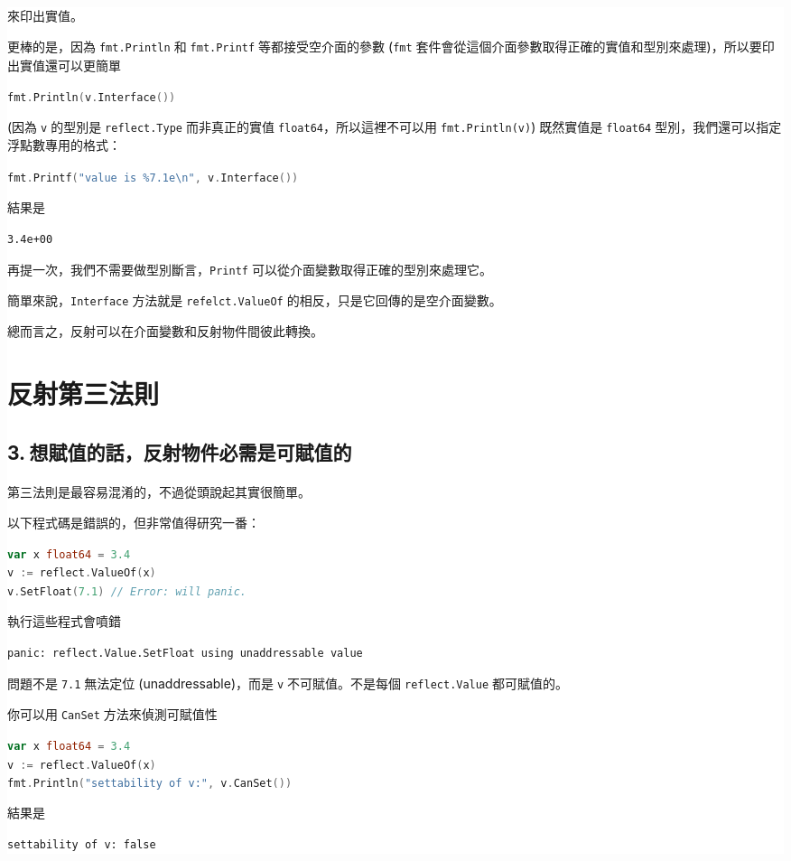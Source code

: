 來印出實值。


更棒的是，因為 `fmt.Println` 和 `fmt.Printf` 等都接受空介面的參數 (`fmt` 套件會從這個介面參數取得正確的實值和型別來處理)，所以要印出實值還可以更簡單

```go
fmt.Println(v.Interface())
```

(因為 `v` 的型別是 `reflect.Type` 而非真正的實值 `float64`，所以這裡不可以用 `fmt.Println(v)`) 既然實值是 `float64` 型別，我們還可以指定浮點數專用的格式：

```go
fmt.Printf("value is %7.1e\n", v.Interface())
```

結果是

```
3.4e+00
```

再提一次，我們不需要做型別斷言，`Printf` 可以從介面變數取得正確的型別來處理它。

簡單來說，`Interface` 方法就是 `refelct.ValueOf` 的相反，只是它回傳的是空介面變數。

總而言之，反射可以在介面變數和反射物件間彼此轉換。

# 反射第三法則

## 3. 想賦值的話，反射物件必需是可賦值的

第三法則是最容易混淆的，不過從頭說起其實很簡單。

以下程式碼是錯誤的，但非常值得研究一番：

```go
var x float64 = 3.4
v := reflect.ValueOf(x)
v.SetFloat(7.1) // Error: will panic.
```

執行這些程式會噴錯

```
panic: reflect.Value.SetFloat using unaddressable value
```

問題不是 `7.1` 無法定位 (unaddressable)，而是 `v` 不可賦值。不是每個 `reflect.Value` 都可賦值的。

你可以用 `CanSet` 方法來偵測可賦值性

```go
var x float64 = 3.4
v := reflect.ValueOf(x)
fmt.Println("settability of v:", v.CanSet())
```

結果是

```
settability of v: false
```
